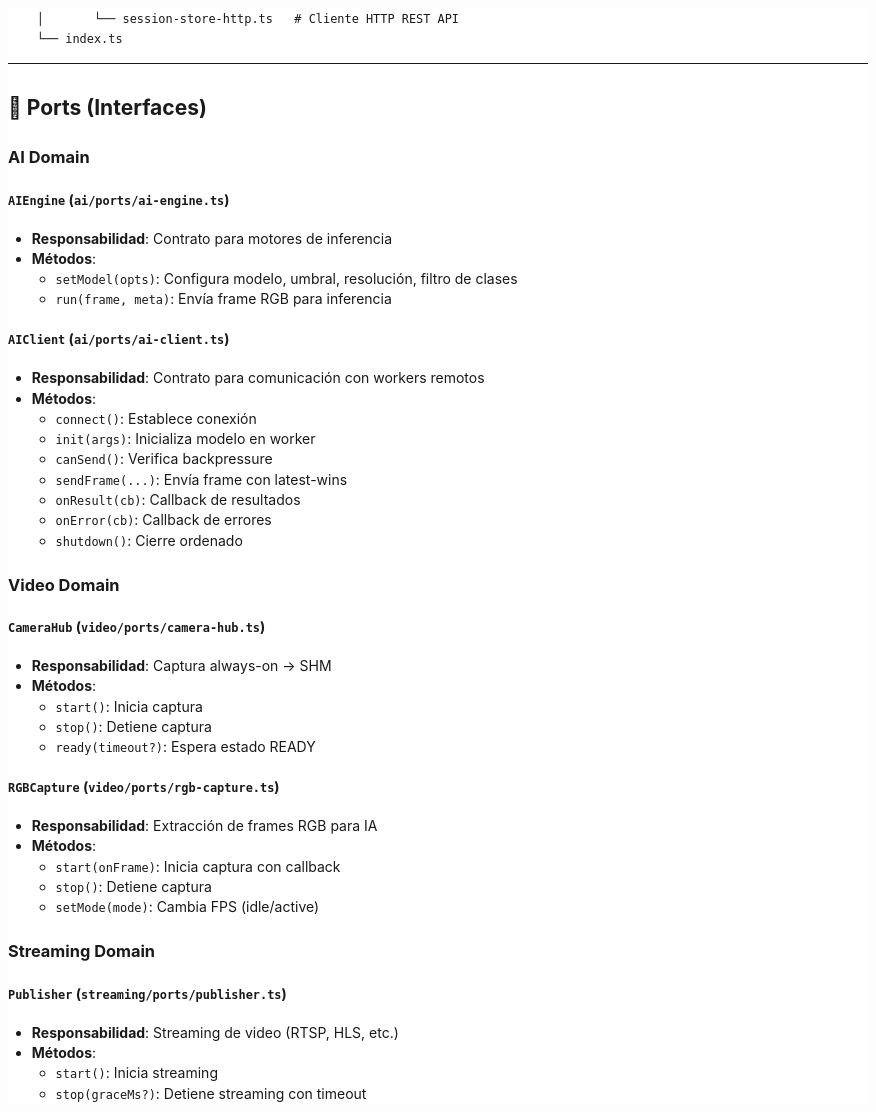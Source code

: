 ```
    │       └── session-store-http.ts   # Cliente HTTP REST API
    └── index.ts
```

---

## 🔌 Ports (Interfaces)

### **AI Domain**

#### `AIEngine` (`ai/ports/ai-engine.ts`)
- **Responsabilidad**: Contrato para motores de inferencia
- **Métodos**:
  - `setModel(opts)`: Configura modelo, umbral, resolución, filtro de clases
  - `run(frame, meta)`: Envía frame RGB para inferencia

#### `AIClient` (`ai/ports/ai-client.ts`)
- **Responsabilidad**: Contrato para comunicación con workers remotos
- **Métodos**:
  - `connect()`: Establece conexión
  - `init(args)`: Inicializa modelo en worker
  - `canSend()`: Verifica backpressure
  - `sendFrame(...)`: Envía frame con latest-wins
  - `onResult(cb)`: Callback de resultados
  - `onError(cb)`: Callback de errores
  - `shutdown()`: Cierre ordenado

### **Video Domain**

#### `CameraHub` (`video/ports/camera-hub.ts`)
- **Responsabilidad**: Captura always-on → SHM
- **Métodos**:
  - `start()`: Inicia captura
  - `stop()`: Detiene captura
  - `ready(timeout?)`: Espera estado READY

#### `RGBCapture` (`video/ports/rgb-capture.ts`)
- **Responsabilidad**: Extracción de frames RGB para IA
- **Métodos**:
  - `start(onFrame)`: Inicia captura con callback
  - `stop()`: Detiene captura
  - `setMode(mode)`: Cambia FPS (idle/active)

### **Streaming Domain**

#### `Publisher` (`streaming/ports/publisher.ts`)
- **Responsabilidad**: Streaming de video (RTSP, HLS, etc.)
- **Métodos**:
  - `start()`: Inicia streaming
  - `stop(graceMs?)`: Detiene streaming con timeout
